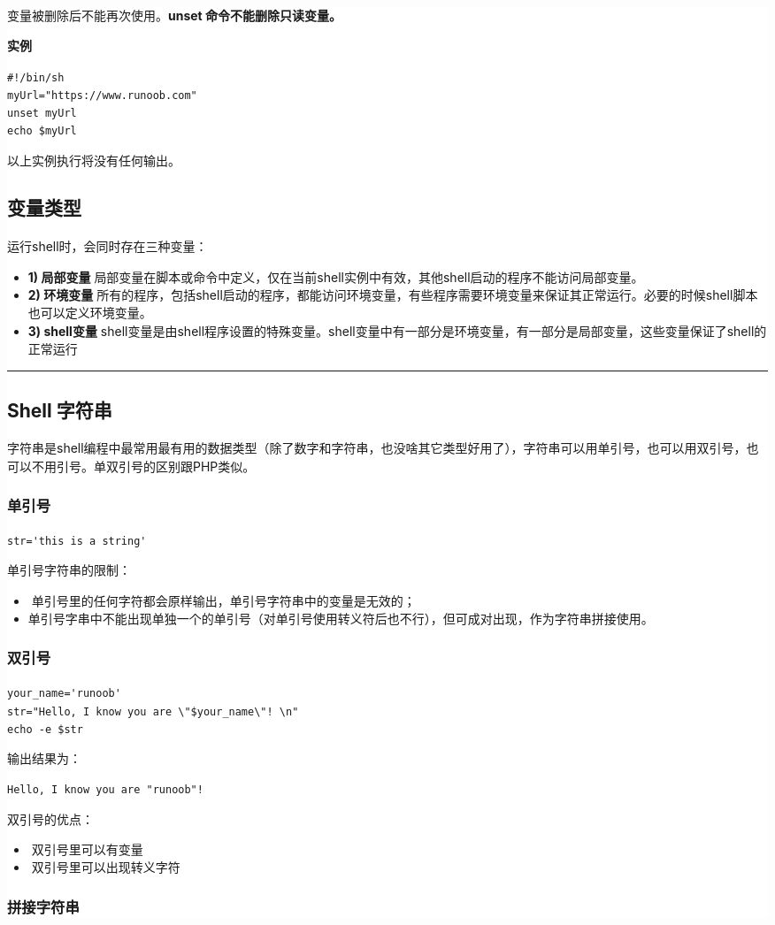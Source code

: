 变量被删除后不能再次使用。**unset 命令不能删除只读变量。**

**实例**

```
#!/bin/sh
myUrl="https://www.runoob.com"
unset myUrl
echo $myUrl
```

以上实例执行将没有任何输出。

## 变量类型

运行shell时，会同时存在三种变量：

- **1) 局部变量** 局部变量在脚本或命令中定义，仅在当前shell实例中有效，其他shell启动的程序不能访问局部变量。
- **2) 环境变量** 所有的程序，包括shell启动的程序，都能访问环境变量，有些程序需要环境变量来保证其正常运行。必要的时候shell脚本也可以定义环境变量。
- **3) shell变量** shell变量是由shell程序设置的特殊变量。shell变量中有一部分是环境变量，有一部分是局部变量，这些变量保证了shell的正常运行

------

## Shell 字符串

字符串是shell编程中最常用最有用的数据类型（除了数字和字符串，也没啥其它类型好用了），字符串可以用单引号，也可以用双引号，也可以不用引号。单双引号的区别跟PHP类似。

### 单引号

```
str='this is a string'
```

单引号字符串的限制：

- ​		单引号里的任何字符都会原样输出，单引号字符串中的变量是无效的；
- ​		单引号字串中不能出现单独一个的单引号（对单引号使用转义符后也不行），但可成对出现，作为字符串拼接使用。

### 双引号

```
your_name='runoob'
str="Hello, I know you are \"$your_name\"! \n"
echo -e $str
```

输出结果为：

```
Hello, I know you are "runoob"! 
```

双引号的优点：

- ​		双引号里可以有变量
- ​		双引号里可以出现转义字符

### 拼接字符串
